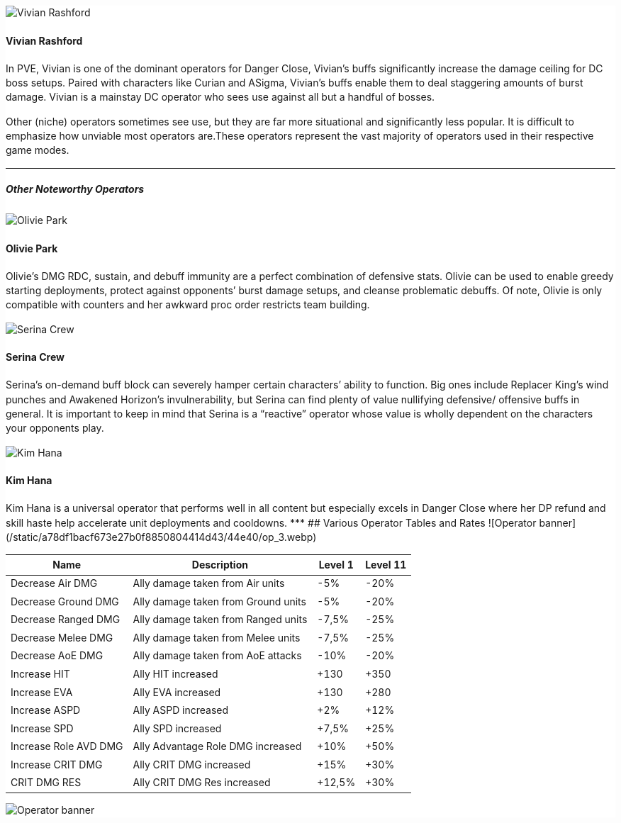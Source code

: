 ![Vivian Rashford](/static/43558572a7d2a82ba5ad0e3786aa7493/acb7c/opr-viv.png)
<h4>Vivian Rashford</h4>
In PVE, Vivian is one of the dominant operators for Danger Close, Vivian’s buffs significantly increase the damage ceiling for DC boss setups. Paired with characters like Curian and ASigma, Vivian’s buffs enable them to deal staggering amounts of burst damage. Vivian is a mainstay DC operator who sees use against all but a handful of bosses.

Other (niche) operators sometimes see use, but they are far more situational and significantly less popular. It is difficult to emphasize how unviable most operators are.These operators represent the vast majority of operators used in their respective game modes.
***
##### Other Noteworthy Operators
![Olivie Park](/static/5e6d7922824289bea80f8b248badccea/acb7c/opr-30201.png)
<h4>Olivie Park</h4>
Olivie’s DMG RDC, sustain, and debuff immunity are a perfect combination of defensive stats. Olivie can be used to enable greedy starting deployments, protect against opponents’ burst damage setups, and cleanse problematic debuffs. Of note, Olivie is only compatible with counters and her awkward proc order restricts team building.

![Serina Crew](/static/16093c1c76acf4bbf56c603ced961c94/acb7c/opr-31901.png)
<h4>Serina Crew</h4>
Serina’s on-demand buff block can severely hamper certain characters’ ability to function. Big ones include Replacer King’s wind punches and Awakened Horizon’s invulnerability, but Serina can find plenty of value nullifying defensive/ offensive buffs in general. It is important to keep in mind that Serina is a “reactive” operator whose value is wholly dependent on the characters your opponents play.

![Kim Hana](/static/6e288a71e56e915fd1a2f7a0f194c180/acb7c/opr-30601.png)
<h4>Kim Hana</h4>
Kim Hana is a universal operator that performs well in all content but especially excels in Danger Close where her DP refund and skill haste help accelerate unit deployments and cooldowns.
***
## Various Operator Tables and Rates
![Operator banner](/static/a78df1bacf673e27b0f8850804414d43/44e40/op_3.webp)

| Name | Description | Level 1 | Level 11 |
|---|---|---|---|
| Decrease Air DMG | Ally damage taken from Air units | -5% | -20% |
| Decrease Ground DMG | Ally damage taken from Ground units | -5% | -20% |
| Decrease Ranged DMG | Ally damage taken from Ranged units | -7,5% | -25% |
| Decrease Melee DMG | Ally damage taken from Melee units | -7,5% | -25% |
| Decrease AoE DMG | Ally damage taken from AoE attacks | -10% | -20% |
| Increase HIT | Ally HIT increased | +130 | +350 |
| Increase EVA | Ally EVA increased | +130 | +280 |
| Increase ASPD | Ally ASPD increased | +2% | +12% |
| Increase SPD | Ally SPD increased | +7,5% | +25% |
| Increase Role AVD DMG | Ally Advantage Role DMG increased | +10% | +50% |
| Increase CRIT DMG | Ally CRIT DMG increased | +15% | +30% |
| CRIT DMG RES | Ally CRIT DMG Res increased | +12,5% | +30% |

![Operator banner](/static/592fa1da145ab67b0bad72b469b16fd9/b7288/op_7.webp)
